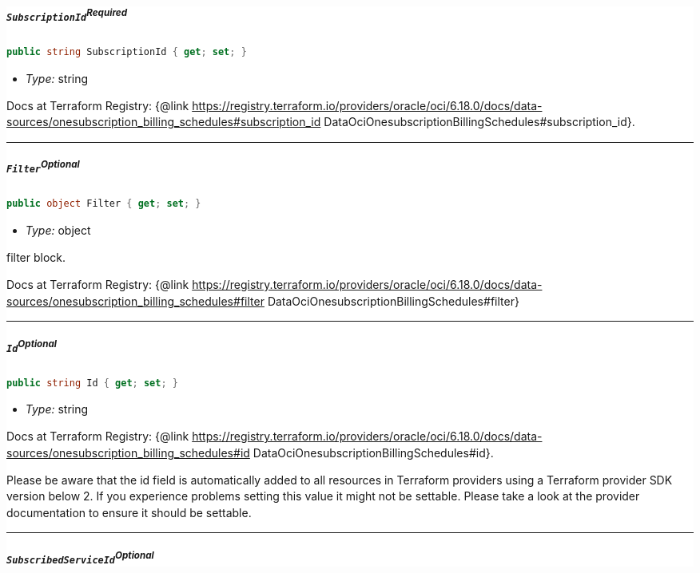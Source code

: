 ##### `SubscriptionId`<sup>Required</sup> <a name="SubscriptionId" id="rhizo-co-terraform-provider-oci.dataOciOnesubscriptionBillingSchedules.DataOciOnesubscriptionBillingSchedulesConfig.property.subscriptionId"></a>

```csharp
public string SubscriptionId { get; set; }
```

- *Type:* string

Docs at Terraform Registry: {@link https://registry.terraform.io/providers/oracle/oci/6.18.0/docs/data-sources/onesubscription_billing_schedules#subscription_id DataOciOnesubscriptionBillingSchedules#subscription_id}.

---

##### `Filter`<sup>Optional</sup> <a name="Filter" id="rhizo-co-terraform-provider-oci.dataOciOnesubscriptionBillingSchedules.DataOciOnesubscriptionBillingSchedulesConfig.property.filter"></a>

```csharp
public object Filter { get; set; }
```

- *Type:* object

filter block.

Docs at Terraform Registry: {@link https://registry.terraform.io/providers/oracle/oci/6.18.0/docs/data-sources/onesubscription_billing_schedules#filter DataOciOnesubscriptionBillingSchedules#filter}

---

##### `Id`<sup>Optional</sup> <a name="Id" id="rhizo-co-terraform-provider-oci.dataOciOnesubscriptionBillingSchedules.DataOciOnesubscriptionBillingSchedulesConfig.property.id"></a>

```csharp
public string Id { get; set; }
```

- *Type:* string

Docs at Terraform Registry: {@link https://registry.terraform.io/providers/oracle/oci/6.18.0/docs/data-sources/onesubscription_billing_schedules#id DataOciOnesubscriptionBillingSchedules#id}.

Please be aware that the id field is automatically added to all resources in Terraform providers using a Terraform provider SDK version below 2.
If you experience problems setting this value it might not be settable. Please take a look at the provider documentation to ensure it should be settable.

---

##### `SubscribedServiceId`<sup>Optional</sup> <a name="SubscribedServiceId" id="rhizo-co-terraform-provider-oci.dataOciOnesubscriptionBillingSchedules.DataOciOnesubscriptionBillingSchedulesConfig.property.subscribedServiceId"></a>
